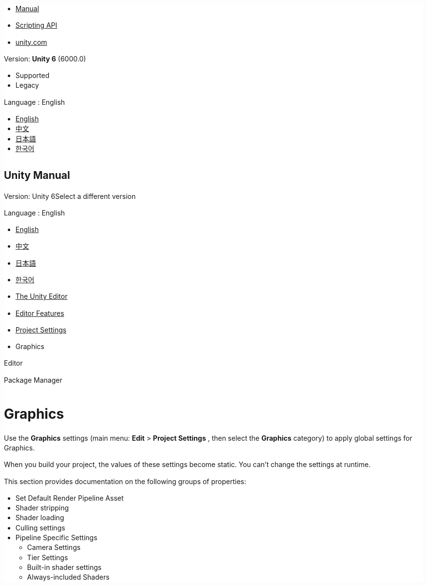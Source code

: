 [](https://docs.unity3d.com)

  * [Manual](../Manual/index.html)
  * [Scripting API](../ScriptReference/index.html)

  * [unity.com](https://unity.com/)

Version: **Unity 6** (6000.0)

  * Supported
  * Legacy

Language : English

  * [English](/Manual/class-GraphicsSettings.html)
  * [中文](/cn/current/Manual/class-GraphicsSettings.html)
  * [日本語](/ja/current/Manual/class-GraphicsSettings.html)
  * [한국어](/kr/current/Manual/class-GraphicsSettings.html)

[](https://docs.unity3d.com)

## Unity Manual

Version: Unity 6Select a different version

Language : English

  * [English](/Manual/class-GraphicsSettings.html)
  * [中文](/cn/current/Manual/class-GraphicsSettings.html)
  * [日本語](/ja/current/Manual/class-GraphicsSettings.html)
  * [한국어](/kr/current/Manual/class-GraphicsSettings.html)

  * [The Unity Editor](unity-editor.html)
  * [Editor Features](EditorFeatures.html)
  * [Project Settings](comp-ManagerGroup.html)
  * Graphics

[](class-EditorManager.html)

Editor

[](class-PackageManager.html)

Package Manager

# Graphics

Use the **Graphics** settings (main menu: **Edit** > **Project Settings** ,
then select the **Graphics** category) to apply global settings for Graphics.

When you build your project, the values of these settings become static. You
can’t change the settings at runtime.

This section provides documentation on the following groups of properties:

  * Set Default Render Pipeline Asset
  * Shader stripping
  * Shader loading
  * Culling settings
  * Pipeline Specific Settings
    * Camera Settings
    * Tier Settings
    * Built-in shader settings
    * Always-included Shaders
